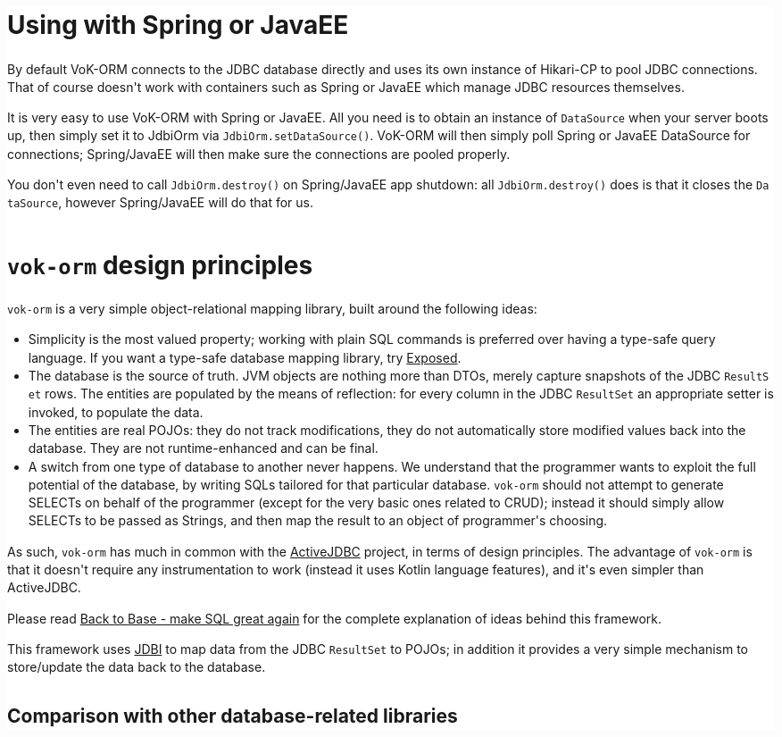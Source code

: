 # Using with Spring or JavaEE

By default VoK-ORM connects to the JDBC database directly and uses its own instance of
Hikari-CP to pool JDBC connections. That of course doesn't work with containers such as Spring or
JavaEE which manage JDBC resources themselves.

It is very easy to use VoK-ORM with Spring or JavaEE. All you need is to obtain
an instance of `DataSource` when your server boots up, then simply set it to
JdbiOrm via `JdbiOrm.setDataSource()`. VoK-ORM will then simply poll Spring or JavaEE
DataSource for connections; Spring/JavaEE will then make sure the connections are pooled properly.

You don't even need to call `JdbiOrm.destroy()` on Spring/JavaEE app shutdown:
all `JdbiOrm.destroy()` does is that it closes the `DataSource`, however Spring/JavaEE
will do that for us.

# `vok-orm` design principles

`vok-orm` is a very simple object-relational mapping library, built around the following ideas:

* Simplicity is the most valued property; working with plain SQL commands is preferred over having a type-safe
  query language. If you want a type-safe database mapping library, try [Exposed](https://github.com/JetBrains/Exposed).
* The database is the source of truth. JVM objects are nothing more than DTOs,
  merely capture snapshots of the JDBC `ResultSet` rows. The entities are populated by the
  means of reflection: for every column in
  the JDBC `ResultSet` an appropriate setter is invoked, to populate the data.
* The entities are real POJOs: they do not track modifications, they do not automatically store modified
  values back into the database. They are not runtime-enhanced and can be final.
* A switch from one type of database to another never happens. We understand that the programmer
  wants to exploit the full potential of the database, by writing SQLs tailored for that particular database.
  `vok-orm` should not attempt to generate SELECTs on behalf of the programmer (except for the very basic ones related to CRUD);
  instead it should simply allow SELECTs to be passed as Strings, and then map the result
  to an object of programmer's choosing.

As such, `vok-orm` has much in common with the [ActiveJDBC](https://github.com/javalite/activejdbc) project, in terms
of design principles. The advantage of `vok-orm` is that it doesn't require any instrumentation to work
(instead it uses Kotlin language features), and it's even simpler than ActiveJDBC.

Please read [Back to Base - make SQL great again](http://mavi.logdown.com/posts/5771422)
for the complete explanation of ideas behind this framework.

This framework uses [JDBI](http://jdbi.org/) to map data from the JDBC `ResultSet` to POJOs; in addition it provides a very simple
mechanism to store/update the data back to the database.

## Comparison with other database-related libraries
